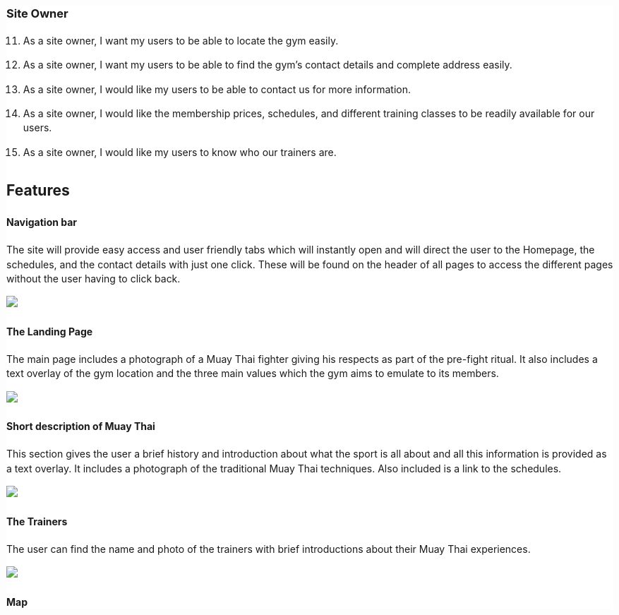 ### Site Owner


11. As a site owner, I want my users to be able to locate the gym easily.

12. As a site owner, I want my users to be able to find the gym’s contact details and complete address easily.

13. As a site owner, I would like my users to be able to contact us for more information.

14. As a site owner, I would like the membership prices, schedules, and different training classes to be readily available for our users.

15. As a site owner, I would like my users to know who our trainers are.

## Features



#### Navigation bar

The site will provide easy access and user friendly tabs which will instantly open and will direct the user to the Homepage, the schedules, and the contact details with just one click. These will be found on the header of all pages to access the different pages without the user having to click back.

<img src="docs/features/nav-bar.png">


#### The Landing Page

The main page includes a photograph of a Muay Thai fighter giving his respects as part of the pre-fight ritual. It also includes a text overlay of the gym location and the three main values which the gym aims to emulate to its members.

<img src="docs/features/hero.png">


#### Short description of Muay Thai

This section gives the user a brief history and introduction about what the sport is all about and all this information is provided as a text overlay. It includes a photograph of the traditional Muay Thai techniques.
Also included is a link to the schedules.

<img src="docs/features/intro-text.png">


#### The Trainers

The user can find the name and photo of the trainers with brief introductions about their Muay Thai experiences.

<img src="docs/features/trainers.png">


#### Map
